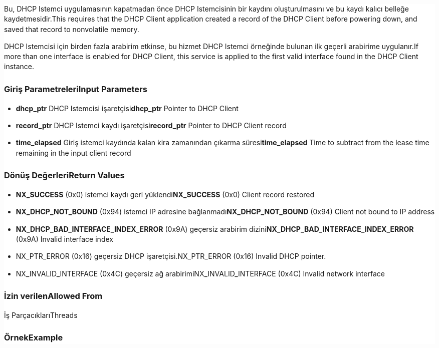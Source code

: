 <span data-ttu-id="b6462-190">Bu, DHCP Istemci uygulamasının kapatmadan önce DHCP Istemcisinin bir kaydını oluşturulmasını ve bu kaydı kalıcı belleğe kaydetmesidir.</span><span class="sxs-lookup"><span data-stu-id="b6462-190">This requires that the DHCP Client application created a record of the DHCP Client before powering down, and saved that record to nonvolatile memory.</span></span>

<span data-ttu-id="b6462-191">DHCP Istemcisi için birden fazla arabirim etkinse, bu hizmet DHCP Istemci örneğinde bulunan ilk geçerli arabirime uygulanır.</span><span class="sxs-lookup"><span data-stu-id="b6462-191">If more than one interface is enabled for DHCP Client, this service is applied to the first valid interface found in the DHCP Client instance.</span></span>

### <a name="input-parameters"></a><span data-ttu-id="b6462-192">Giriş Parametreleri</span><span class="sxs-lookup"><span data-stu-id="b6462-192">Input Parameters</span></span>

- <span data-ttu-id="b6462-193">**dhcp_ptr** DHCP Istemcisi işaretçisi</span><span class="sxs-lookup"><span data-stu-id="b6462-193">**dhcp_ptr** Pointer to DHCP Client</span></span>

- <span data-ttu-id="b6462-194">**record_ptr** DHCP Istemci kaydı işaretçisi</span><span class="sxs-lookup"><span data-stu-id="b6462-194">**record_ptr** Pointer to DHCP Client record</span></span>

- <span data-ttu-id="b6462-195">**time_elapsed** Giriş istemci kaydında kalan kira zamanından çıkarma süresi</span><span class="sxs-lookup"><span data-stu-id="b6462-195">**time_elapsed** Time to subtract from the lease time remaining in the input client record</span></span>

### <a name="return-values"></a><span data-ttu-id="b6462-196">Dönüş Değerleri</span><span class="sxs-lookup"><span data-stu-id="b6462-196">Return Values</span></span>

- <span data-ttu-id="b6462-197">**NX_SUCCESS** (0x0) istemci kaydı geri yüklendi</span><span class="sxs-lookup"><span data-stu-id="b6462-197">**NX_SUCCESS** (0x0) Client record restored</span></span>

- <span data-ttu-id="b6462-198">**NX_DHCP_NOT_BOUND** (0x94) istemci IP adresine bağlanmadı</span><span class="sxs-lookup"><span data-stu-id="b6462-198">**NX_DHCP_NOT_BOUND** (0x94) Client not bound to IP address</span></span>

- <span data-ttu-id="b6462-199">**NX_DHCP_BAD_INTERFACE_INDEX_ERROR** (0x9A) geçersiz arabirim dizini</span><span class="sxs-lookup"><span data-stu-id="b6462-199">**NX_DHCP_BAD_INTERFACE_INDEX_ERROR** (0x9A) Invalid interface index</span></span>

- <span data-ttu-id="b6462-200">NX_PTR_ERROR (0x16) geçersiz DHCP işaretçisi.</span><span class="sxs-lookup"><span data-stu-id="b6462-200">NX_PTR_ERROR (0x16) Invalid DHCP pointer.</span></span>

- <span data-ttu-id="b6462-201">NX_INVALID_INTERFACE (0x4C) geçersiz ağ arabirimi</span><span class="sxs-lookup"><span data-stu-id="b6462-201">NX_INVALID_INTERFACE (0x4C) Invalid network interface</span></span>

### <a name="allowed-from"></a><span data-ttu-id="b6462-202">İzin verilen</span><span class="sxs-lookup"><span data-stu-id="b6462-202">Allowed From</span></span>

<span data-ttu-id="b6462-203">İş Parçacıkları</span><span class="sxs-lookup"><span data-stu-id="b6462-203">Threads</span></span>

### <a name="example"></a><span data-ttu-id="b6462-204">Örnek</span><span class="sxs-lookup"><span data-stu-id="b6462-204">Example</span></span>
